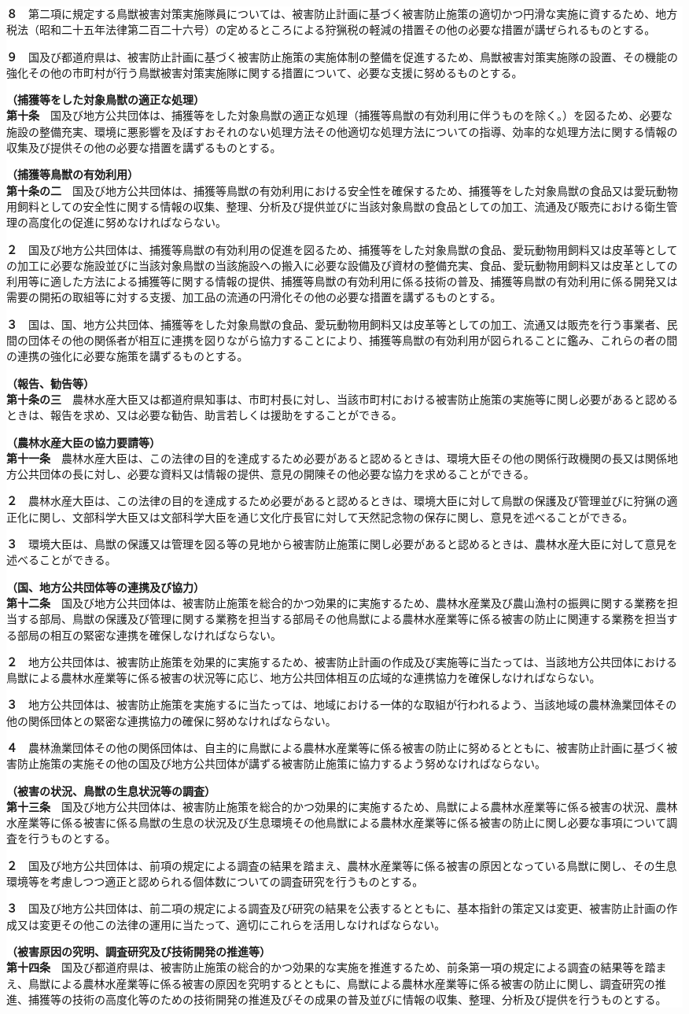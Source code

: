 **８**　第二項に規定する鳥獣被害対策実施隊員については、被害防止計画に基づく被害防止施策の適切かつ円滑な実施に資するため、地方税法（昭和二十五年法律第二百二十六号）の定めるところによる狩猟税の軽減の措置その他の必要な措置が講ぜられるものとする。  
  
**９**　国及び都道府県は、被害防止計画に基づく被害防止施策の実施体制の整備を促進するため、鳥獣被害対策実施隊の設置、その機能の強化その他の市町村が行う鳥獣被害対策実施隊に関する措置について、必要な支援に努めるものとする。  
  
**（捕獲等をした対象鳥獣の適正な処理）**  
**第十条**　国及び地方公共団体は、捕獲等をした対象鳥獣の適正な処理（捕獲等鳥獣の有効利用に伴うものを除く。）を図るため、必要な施設の整備充実、環境に悪影響を及ぼすおそれのない処理方法その他適切な処理方法についての指導、効率的な処理方法に関する情報の収集及び提供その他の必要な措置を講ずるものとする。  
  
**（捕獲等鳥獣の有効利用）**  
**第十条の二**　国及び地方公共団体は、捕獲等鳥獣の有効利用における安全性を確保するため、捕獲等をした対象鳥獣の食品又は愛玩動物用飼料としての安全性に関する情報の収集、整理、分析及び提供並びに当該対象鳥獣の食品としての加工、流通及び販売における衛生管理の高度化の促進に努めなければならない。  
  
**２**　国及び地方公共団体は、捕獲等鳥獣の有効利用の促進を図るため、捕獲等をした対象鳥獣の食品、愛玩動物用飼料又は皮革等としての加工に必要な施設並びに当該対象鳥獣の当該施設への搬入に必要な設備及び資材の整備充実、食品、愛玩動物用飼料又は皮革としての利用等に適した方法による捕獲等に関する情報の提供、捕獲等鳥獣の有効利用に係る技術の普及、捕獲等鳥獣の有効利用に係る開発又は需要の開拓の取組等に対する支援、加工品の流通の円滑化その他の必要な措置を講ずるものとする。  
  
**３**　国は、国、地方公共団体、捕獲等をした対象鳥獣の食品、愛玩動物用飼料又は皮革等としての加工、流通又は販売を行う事業者、民間の団体その他の関係者が相互に連携を図りながら協力することにより、捕獲等鳥獣の有効利用が図られることに鑑み、これらの者の間の連携の強化に必要な施策を講ずるものとする。  
  
**（報告、勧告等）**  
**第十条の三**　農林水産大臣又は都道府県知事は、市町村長に対し、当該市町村における被害防止施策の実施等に関し必要があると認めるときは、報告を求め、又は必要な勧告、助言若しくは援助をすることができる。  
  
**（農林水産大臣の協力要請等）**  
**第十一条**　農林水産大臣は、この法律の目的を達成するため必要があると認めるときは、環境大臣その他の関係行政機関の長又は関係地方公共団体の長に対し、必要な資料又は情報の提供、意見の開陳その他必要な協力を求めることができる。  
  
**２**　農林水産大臣は、この法律の目的を達成するため必要があると認めるときは、環境大臣に対して鳥獣の保護及び管理並びに狩猟の適正化に関し、文部科学大臣又は文部科学大臣を通じ文化庁長官に対して天然記念物の保存に関し、意見を述べることができる。  
  
**３**　環境大臣は、鳥獣の保護又は管理を図る等の見地から被害防止施策に関し必要があると認めるときは、農林水産大臣に対して意見を述べることができる。  
  
**（国、地方公共団体等の連携及び協力）**  
**第十二条**　国及び地方公共団体は、被害防止施策を総合的かつ効果的に実施するため、農林水産業及び農山漁村の振興に関する業務を担当する部局、鳥獣の保護及び管理に関する業務を担当する部局その他鳥獣による農林水産業等に係る被害の防止に関連する業務を担当する部局の相互の緊密な連携を確保しなければならない。  
  
**２**　地方公共団体は、被害防止施策を効果的に実施するため、被害防止計画の作成及び実施等に当たっては、当該地方公共団体における鳥獣による農林水産業等に係る被害の状況等に応じ、地方公共団体相互の広域的な連携協力を確保しなければならない。  
  
**３**　地方公共団体は、被害防止施策を実施するに当たっては、地域における一体的な取組が行われるよう、当該地域の農林漁業団体その他の関係団体との緊密な連携協力の確保に努めなければならない。  
  
**４**　農林漁業団体その他の関係団体は、自主的に鳥獣による農林水産業等に係る被害の防止に努めるとともに、被害防止計画に基づく被害防止施策の実施その他の国及び地方公共団体が講ずる被害防止施策に協力するよう努めなければならない。  
  
**（被害の状況、鳥獣の生息状況等の調査）**  
**第十三条**　国及び地方公共団体は、被害防止施策を総合的かつ効果的に実施するため、鳥獣による農林水産業等に係る被害の状況、農林水産業等に係る被害に係る鳥獣の生息の状況及び生息環境その他鳥獣による農林水産業等に係る被害の防止に関し必要な事項について調査を行うものとする。  
  
**２**　国及び地方公共団体は、前項の規定による調査の結果を踏まえ、農林水産業等に係る被害の原因となっている鳥獣に関し、その生息環境等を考慮しつつ適正と認められる個体数についての調査研究を行うものとする。  
  
**３**　国及び地方公共団体は、前二項の規定による調査及び研究の結果を公表するとともに、基本指針の策定又は変更、被害防止計画の作成又は変更その他この法律の運用に当たって、適切にこれらを活用しなければならない。  
  
**（被害原因の究明、調査研究及び技術開発の推進等）**  
**第十四条**　国及び都道府県は、被害防止施策の総合的かつ効果的な実施を推進するため、前条第一項の規定による調査の結果等を踏まえ、鳥獣による農林水産業等に係る被害の原因を究明するとともに、鳥獣による農林水産業等に係る被害の防止に関し、調査研究の推進、捕獲等の技術の高度化等のための技術開発の推進及びその成果の普及並びに情報の収集、整理、分析及び提供を行うものとする。  
  